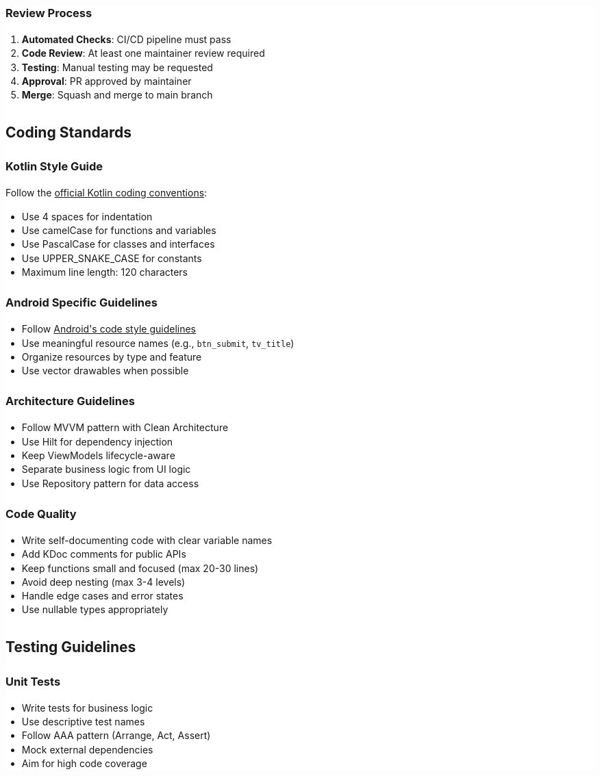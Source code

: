 ### Review Process

1. **Automated Checks**: CI/CD pipeline must pass
2. **Code Review**: At least one maintainer review required
3. **Testing**: Manual testing may be requested
4. **Approval**: PR approved by maintainer
5. **Merge**: Squash and merge to main branch

## Coding Standards

### Kotlin Style Guide

Follow the [official Kotlin coding conventions](https://kotlinlang.org/docs/coding-conventions.html):

- Use 4 spaces for indentation
- Use camelCase for functions and variables
- Use PascalCase for classes and interfaces
- Use UPPER_SNAKE_CASE for constants
- Maximum line length: 120 characters

### Android Specific Guidelines

- Follow [Android's code style guidelines](https://source.android.com/docs/setup/contribute/code-style)
- Use meaningful resource names (e.g., `btn_submit`, `tv_title`)
- Organize resources by type and feature
- Use vector drawables when possible

### Architecture Guidelines

- Follow MVVM pattern with Clean Architecture
- Use Hilt for dependency injection
- Keep ViewModels lifecycle-aware
- Separate business logic from UI logic
- Use Repository pattern for data access

### Code Quality

- Write self-documenting code with clear variable names
- Add KDoc comments for public APIs
- Keep functions small and focused (max 20-30 lines)
- Avoid deep nesting (max 3-4 levels)
- Handle edge cases and error states
- Use nullable types appropriately

## Testing Guidelines

### Unit Tests

- Write tests for business logic
- Use descriptive test names
- Follow AAA pattern (Arrange, Act, Assert)
- Mock external dependencies
- Aim for high code coverage
